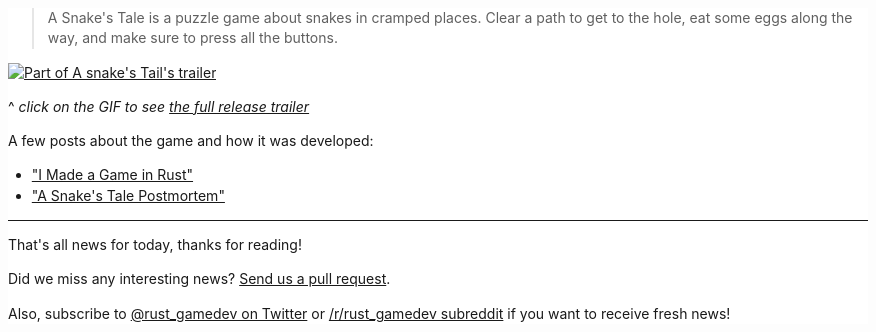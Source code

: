 > A Snake's Tale is a puzzle game about snakes in cramped places.
> Clear a path to get to the hole, eat some eggs along the way,
> and make sure to press all the buttons.

[![Part of A snake's Tail's trailer](https://i.imgur.com/eRgcekm.gif)][snake trailer]

^ _click on the GIF to see [the full release trailer][snake trailer]_

A few posts about the game and how it was developed:

- ["I Made a Game in Rust"](https://michaelfairley.com/blog/i-made-a-game-in-rust)
- ["A Snake's Tale Postmortem"](https://michaelfairley.com/blog/a-snakes-tale-postmortem/)

[snake trailer]: https://www.youtube.com/watch?v=23pQmEuueNw

------

That's all news for today, thanks for reading!

Did we miss any interesting news? [Send us a pull request][pr].

Also, subscribe to [@rust_gamedev on Twitter][@rust_gamedev]
or [/r/rust_gamedev subreddit][/r/rust_gamedev] if you want to receive fresh news!



[/r/rust_gamedev]: https://reddit.com/r/rust_gamedev
[@rust_gamedev]: https://twitter.com/rust_gamedev
[pr]: https://github.com/rust-gamedev/rust-gamedev.github.io


[join]: https://github.com/rust-gamedev/wg#join-the-fun
[survey]: https://users.rust-lang.org/t/survey-from-the-rust-game-development-working-group/31270
[rustsim_7]: https://www.rustsim.org/blog/2019/08/01/this-month-in-rustsim
[ccd unity]: https://docs.unity3d.com/Manual/ContinuousCollisionDetection.html
[future]: https://www.patreon.com/posts/about-future-of-28917514
[rhea steam]: https://store.steampowered.com/app/1110620/Way_of_Rhea
[rhea trailer]: https://youtube.com/watch?v=VIzqlI-gbAY
[rhea notes]: https://reddit.com/r/rust_gamedev/comments/co8kqd/way_of_rhea_trailer_steam_wishlist_announced/ewryjet
[RUZZT]: https://github.com/yokljo/ruzzt
[ZZT]: https://en.wikipedia.org/wiki/ZZT
[navmesh wiki]: https://en.wikipedia.org/wiki/Navigation_mesh
[oxygengine]: https://github.com/PsichiX/oxygengine
[oxygengine-navigation]: https://github.com/PsichiX/Oxygengine/tree/master/oxygengine-navigation
[amethyst news]: https://amethyst.rs/posts/activity-report-july-2019
[space menace announcement]: https://amethyst.rs/posts/space-menace-showcase
[rust40]: https://www.youtube.com/watch?v=A3AdN7U24iU
[physx-rs]: https://github.com/EmbarkStudios/physx-rs
[PhysX]: https://github.com/NVIDIAGameWorks/PhysX
[Will]: https://azriel91.itch.io/will
[winit help wanted]: https://github.com/rust-windowing/winit/issues?utf8=✓&q=is%3Aissue+is%3Aopen+label%3A%22status%3A+help+wanted%22+label%3A%22Good+first+issue%22
[winit blocking]: https://github.com/rust-windowing/winit/issues?utf8=✓&q=is%3Aissue+is%3Aopen+label%3A%22Blocking+a+release%22